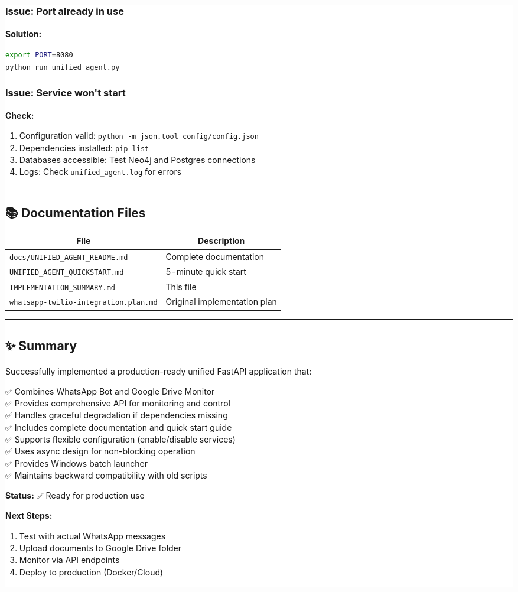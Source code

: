 ### Issue: Port already in use
**Solution:**
```bash
export PORT=8080
python run_unified_agent.py
```

### Issue: Service won't start
**Check:**
1. Configuration valid: `python -m json.tool config/config.json`
2. Dependencies installed: `pip list`
3. Databases accessible: Test Neo4j and Postgres connections
4. Logs: Check `unified_agent.log` for errors

---

## 📚 Documentation Files

| File | Description |
|------|-------------|
| `docs/UNIFIED_AGENT_README.md` | Complete documentation |
| `UNIFIED_AGENT_QUICKSTART.md` | 5-minute quick start |
| `IMPLEMENTATION_SUMMARY.md` | This file |
| `whatsapp-twilio-integration.plan.md` | Original implementation plan |

---

## ✨ Summary

Successfully implemented a production-ready unified FastAPI application that:

✅ Combines WhatsApp Bot and Google Drive Monitor  
✅ Provides comprehensive API for monitoring and control  
✅ Handles graceful degradation if dependencies missing  
✅ Includes complete documentation and quick start guide  
✅ Supports flexible configuration (enable/disable services)  
✅ Uses async design for non-blocking operation  
✅ Provides Windows batch launcher  
✅ Maintains backward compatibility with old scripts  

**Status:** ✅ Ready for production use

**Next Steps:**
1. Test with actual WhatsApp messages
2. Upload documents to Google Drive folder
3. Monitor via API endpoints
4. Deploy to production (Docker/Cloud)

---
